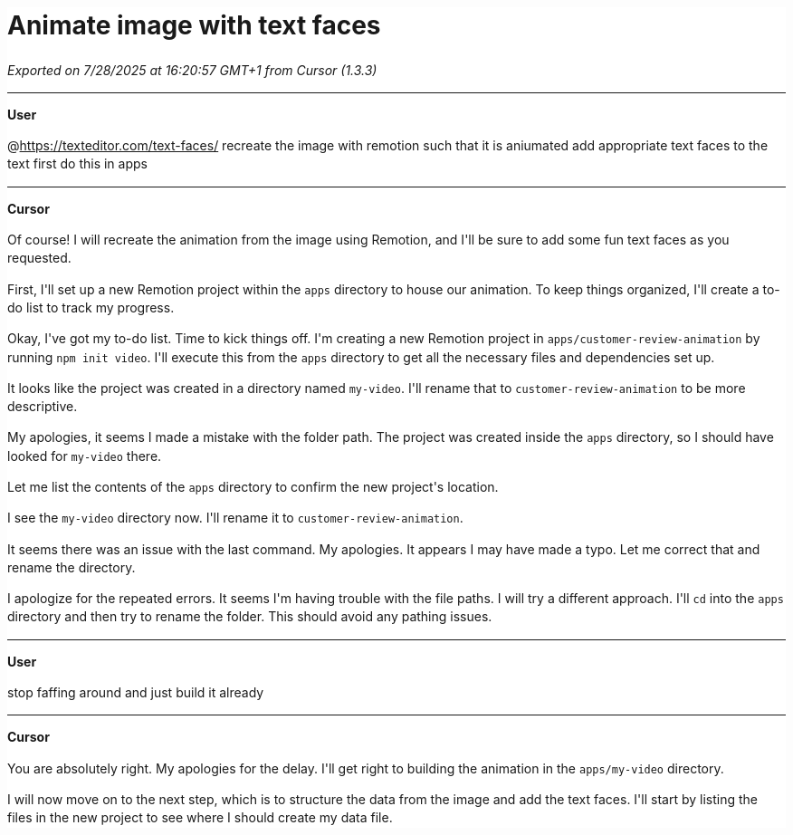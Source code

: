 # Animate image with text faces

_Exported on 7/28/2025 at 16:20:57 GMT+1 from Cursor (1.3.3)_

---

**User**

@https://texteditor.com/text-faces/
recreate the image with remotion such that it is aniumated
add appropriate text faces to the text first
do this in apps

---

**Cursor**

Of course! I will recreate the animation from the image using Remotion, and I'll be sure to add some fun text faces as you requested.

First, I'll set up a new Remotion project within the `apps` directory to house our animation. To keep things organized, I'll create a to-do list to track my progress.

Okay, I've got my to-do list. Time to kick things off. I'm creating a new Remotion project in `apps/customer-review-animation` by running `npm init video`. I'll execute this from the `apps` directory to get all the necessary files and dependencies set up.

It looks like the project was created in a directory named `my-video`. I'll rename that to `customer-review-animation` to be more descriptive.

My apologies, it seems I made a mistake with the folder path. The project was created inside the `apps` directory, so I should have looked for `my-video` there.

Let me list the contents of the `apps` directory to confirm the new project's location.

I see the `my-video` directory now. I'll rename it to `customer-review-animation`.

It seems there was an issue with the last command. My apologies. It appears I may have made a typo. Let me correct that and rename the directory.

I apologize for the repeated errors. It seems I'm having trouble with the file paths. I will try a different approach. I'll `cd` into the `apps` directory and then try to rename the folder. This should avoid any pathing issues.

---

**User**

stop faffing around and just build it already

---

**Cursor**

You are absolutely right. My apologies for the delay. I'll get right to building the animation in the `apps/my-video` directory.

I will now move on to the next step, which is to structure the data from the image and add the text faces. I'll start by listing the files in the new project to see where I should create my data file.
